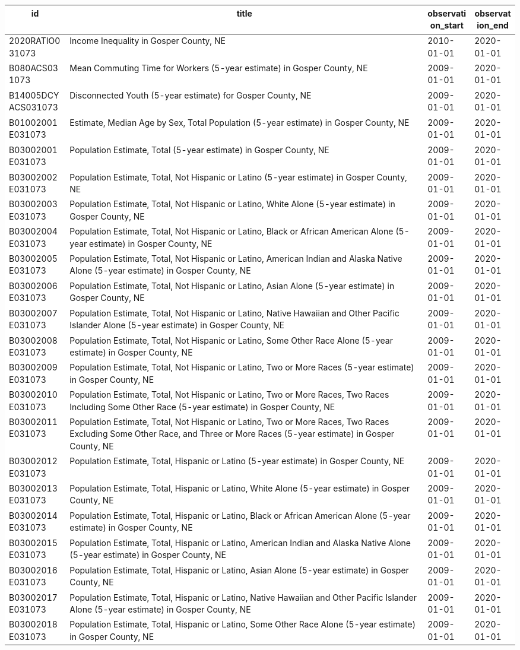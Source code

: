 | id                        | title                                                                                                                                                                      | observation_start   | observation_end   |
|---------------------------|----------------------------------------------------------------------------------------------------------------------------------------------------------------------------|---------------------|-------------------|
| 2020RATIO031073           | Income Inequality in Gosper County, NE                                                                                                                                     | 2010-01-01          | 2020-01-01        |
| B080ACS031073             | Mean Commuting Time for Workers (5-year estimate) in Gosper County, NE                                                                                                     | 2009-01-01          | 2020-01-01        |
| B14005DCYACS031073        | Disconnected Youth (5-year estimate) for Gosper County, NE                                                                                                                 | 2009-01-01          | 2020-01-01        |
| B01002001E031073          | Estimate, Median Age by Sex, Total Population (5-year estimate) in Gosper County, NE                                                                                       | 2009-01-01          | 2020-01-01        |
| B03002001E031073          | Population Estimate, Total (5-year estimate) in Gosper County, NE                                                                                                          | 2009-01-01          | 2020-01-01        |
| B03002002E031073          | Population Estimate, Total, Not Hispanic or Latino (5-year estimate) in Gosper County, NE                                                                                  | 2009-01-01          | 2020-01-01        |
| B03002003E031073          | Population Estimate, Total, Not Hispanic or Latino, White Alone (5-year estimate) in Gosper County, NE                                                                     | 2009-01-01          | 2020-01-01        |
| B03002004E031073          | Population Estimate, Total, Not Hispanic or Latino, Black or African American Alone (5-year estimate) in Gosper County, NE                                                 | 2009-01-01          | 2020-01-01        |
| B03002005E031073          | Population Estimate, Total, Not Hispanic or Latino, American Indian and Alaska Native Alone (5-year estimate) in Gosper County, NE                                         | 2009-01-01          | 2020-01-01        |
| B03002006E031073          | Population Estimate, Total, Not Hispanic or Latino, Asian Alone (5-year estimate) in Gosper County, NE                                                                     | 2009-01-01          | 2020-01-01        |
| B03002007E031073          | Population Estimate, Total, Not Hispanic or Latino, Native Hawaiian and Other Pacific Islander Alone (5-year estimate) in Gosper County, NE                                | 2009-01-01          | 2020-01-01        |
| B03002008E031073          | Population Estimate, Total, Not Hispanic or Latino, Some Other Race Alone (5-year estimate) in Gosper County, NE                                                           | 2009-01-01          | 2020-01-01        |
| B03002009E031073          | Population Estimate, Total, Not Hispanic or Latino, Two or More Races (5-year estimate) in Gosper County, NE                                                               | 2009-01-01          | 2020-01-01        |
| B03002010E031073          | Population Estimate, Total, Not Hispanic or Latino, Two or More Races, Two Races Including Some Other Race (5-year estimate) in Gosper County, NE                          | 2009-01-01          | 2020-01-01        |
| B03002011E031073          | Population Estimate, Total, Not Hispanic or Latino, Two or More Races, Two Races Excluding Some Other Race, and Three or More Races (5-year estimate) in Gosper County, NE | 2009-01-01          | 2020-01-01        |
| B03002012E031073          | Population Estimate, Total, Hispanic or Latino (5-year estimate) in Gosper County, NE                                                                                      | 2009-01-01          | 2020-01-01        |
| B03002013E031073          | Population Estimate, Total, Hispanic or Latino, White Alone (5-year estimate) in Gosper County, NE                                                                         | 2009-01-01          | 2020-01-01        |
| B03002014E031073          | Population Estimate, Total, Hispanic or Latino, Black or African American Alone (5-year estimate) in Gosper County, NE                                                     | 2009-01-01          | 2020-01-01        |
| B03002015E031073          | Population Estimate, Total, Hispanic or Latino, American Indian and Alaska Native Alone (5-year estimate) in Gosper County, NE                                             | 2009-01-01          | 2020-01-01        |
| B03002016E031073          | Population Estimate, Total, Hispanic or Latino, Asian Alone (5-year estimate) in Gosper County, NE                                                                         | 2009-01-01          | 2020-01-01        |
| B03002017E031073          | Population Estimate, Total, Hispanic or Latino, Native Hawaiian and Other Pacific Islander Alone (5-year estimate) in Gosper County, NE                                    | 2009-01-01          | 2020-01-01        |
| B03002018E031073          | Population Estimate, Total, Hispanic or Latino, Some Other Race Alone (5-year estimate) in Gosper County, NE                                                               | 2009-01-01          | 2020-01-01        |